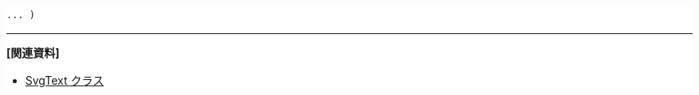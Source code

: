 ```py
... )
```

<hr>

**[関連資料]**

- [SvgText クラス](https://simon-ritchie.github.io/apysc/jp/jp_svg_text.html)